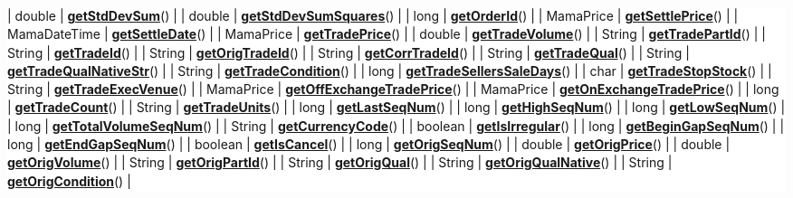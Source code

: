 | double | **[getStdDevSum](classcom_1_1wombat_1_1mamda_1_1MamdaTradeListener.html#function-getstddevsum)**() |
| double | **[getStdDevSumSquares](classcom_1_1wombat_1_1mamda_1_1MamdaTradeListener.html#function-getstddevsumsquares)**() |
| long | **[getOrderId](classcom_1_1wombat_1_1mamda_1_1MamdaTradeListener.html#function-getorderid)**() |
| MamaPrice | **[getSettlePrice](classcom_1_1wombat_1_1mamda_1_1MamdaTradeListener.html#function-getsettleprice)**() |
| MamaDateTime | **[getSettleDate](classcom_1_1wombat_1_1mamda_1_1MamdaTradeListener.html#function-getsettledate)**() |
| MamaPrice | **[getTradePrice](classcom_1_1wombat_1_1mamda_1_1MamdaTradeListener.html#function-gettradeprice)**() |
| double | **[getTradeVolume](classcom_1_1wombat_1_1mamda_1_1MamdaTradeListener.html#function-gettradevolume)**() |
| String | **[getTradePartId](classcom_1_1wombat_1_1mamda_1_1MamdaTradeListener.html#function-gettradepartid)**() |
| String | **[getTradeId](classcom_1_1wombat_1_1mamda_1_1MamdaTradeListener.html#function-gettradeid)**() |
| String | **[getOrigTradeId](classcom_1_1wombat_1_1mamda_1_1MamdaTradeListener.html#function-getorigtradeid)**() |
| String | **[getCorrTradeId](classcom_1_1wombat_1_1mamda_1_1MamdaTradeListener.html#function-getcorrtradeid)**() |
| String | **[getTradeQual](classcom_1_1wombat_1_1mamda_1_1MamdaTradeListener.html#function-gettradequal)**() |
| String | **[getTradeQualNativeStr](classcom_1_1wombat_1_1mamda_1_1MamdaTradeListener.html#function-gettradequalnativestr)**() |
| String | **[getTradeCondition](classcom_1_1wombat_1_1mamda_1_1MamdaTradeListener.html#function-gettradecondition)**() |
| long | **[getTradeSellersSaleDays](classcom_1_1wombat_1_1mamda_1_1MamdaTradeListener.html#function-gettradesellerssaledays)**() |
| char | **[getTradeStopStock](classcom_1_1wombat_1_1mamda_1_1MamdaTradeListener.html#function-gettradestopstock)**() |
| String | **[getTradeExecVenue](classcom_1_1wombat_1_1mamda_1_1MamdaTradeListener.html#function-gettradeexecvenue)**() |
| MamaPrice | **[getOffExchangeTradePrice](classcom_1_1wombat_1_1mamda_1_1MamdaTradeListener.html#function-getoffexchangetradeprice)**() |
| MamaPrice | **[getOnExchangeTradePrice](classcom_1_1wombat_1_1mamda_1_1MamdaTradeListener.html#function-getonexchangetradeprice)**() |
| long | **[getTradeCount](classcom_1_1wombat_1_1mamda_1_1MamdaTradeListener.html#function-gettradecount)**() |
| String | **[getTradeUnits](classcom_1_1wombat_1_1mamda_1_1MamdaTradeListener.html#function-gettradeunits)**() |
| long | **[getLastSeqNum](classcom_1_1wombat_1_1mamda_1_1MamdaTradeListener.html#function-getlastseqnum)**() |
| long | **[getHighSeqNum](classcom_1_1wombat_1_1mamda_1_1MamdaTradeListener.html#function-gethighseqnum)**() |
| long | **[getLowSeqNum](classcom_1_1wombat_1_1mamda_1_1MamdaTradeListener.html#function-getlowseqnum)**() |
| long | **[getTotalVolumeSeqNum](classcom_1_1wombat_1_1mamda_1_1MamdaTradeListener.html#function-gettotalvolumeseqnum)**() |
| String | **[getCurrencyCode](classcom_1_1wombat_1_1mamda_1_1MamdaTradeListener.html#function-getcurrencycode)**() |
| boolean | **[getIsIrregular](classcom_1_1wombat_1_1mamda_1_1MamdaTradeListener.html#function-getisirregular)**() |
| long | **[getBeginGapSeqNum](classcom_1_1wombat_1_1mamda_1_1MamdaTradeListener.html#function-getbegingapseqnum)**() |
| long | **[getEndGapSeqNum](classcom_1_1wombat_1_1mamda_1_1MamdaTradeListener.html#function-getendgapseqnum)**() |
| boolean | **[getIsCancel](classcom_1_1wombat_1_1mamda_1_1MamdaTradeListener.html#function-getiscancel)**() |
| long | **[getOrigSeqNum](classcom_1_1wombat_1_1mamda_1_1MamdaTradeListener.html#function-getorigseqnum)**() |
| double | **[getOrigPrice](classcom_1_1wombat_1_1mamda_1_1MamdaTradeListener.html#function-getorigprice)**() |
| double | **[getOrigVolume](classcom_1_1wombat_1_1mamda_1_1MamdaTradeListener.html#function-getorigvolume)**() |
| String | **[getOrigPartId](classcom_1_1wombat_1_1mamda_1_1MamdaTradeListener.html#function-getorigpartid)**() |
| String | **[getOrigQual](classcom_1_1wombat_1_1mamda_1_1MamdaTradeListener.html#function-getorigqual)**() |
| String | **[getOrigQualNative](classcom_1_1wombat_1_1mamda_1_1MamdaTradeListener.html#function-getorigqualnative)**() |
| String | **[getOrigCondition](classcom_1_1wombat_1_1mamda_1_1MamdaTradeListener.html#function-getorigcondition)**() |